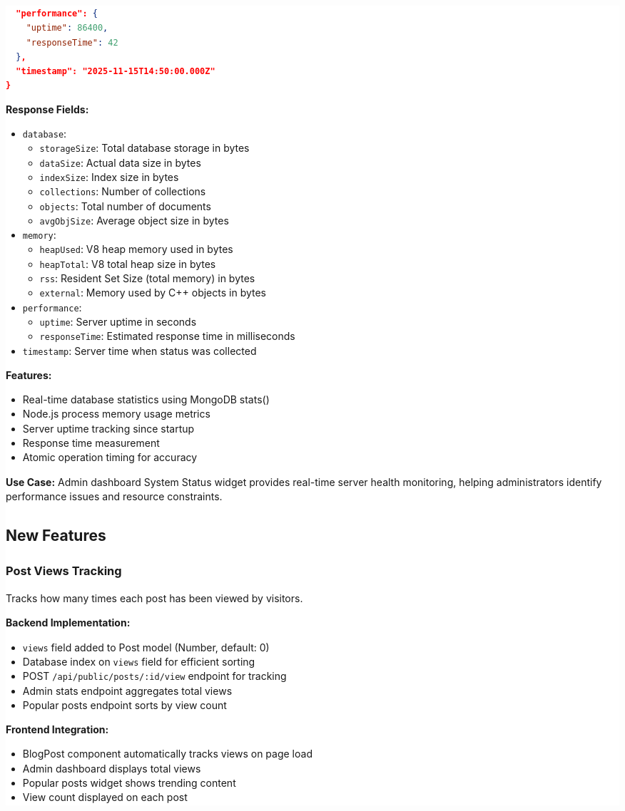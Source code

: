 ```json
  "performance": {
    "uptime": 86400,
    "responseTime": 42
  },
  "timestamp": "2025-11-15T14:50:00.000Z"
}
```

**Response Fields:**
- `database`:
  - `storageSize`: Total database storage in bytes
  - `dataSize`: Actual data size in bytes
  - `indexSize`: Index size in bytes
  - `collections`: Number of collections
  - `objects`: Total number of documents
  - `avgObjSize`: Average object size in bytes
- `memory`:
  - `heapUsed`: V8 heap memory used in bytes
  - `heapTotal`: V8 total heap size in bytes
  - `rss`: Resident Set Size (total memory) in bytes
  - `external`: Memory used by C++ objects in bytes
- `performance`:
  - `uptime`: Server uptime in seconds
  - `responseTime`: Estimated response time in milliseconds
- `timestamp`: Server time when status was collected

**Features:**
- Real-time database statistics using MongoDB stats()
- Node.js process memory usage metrics
- Server uptime tracking since startup
- Response time measurement
- Atomic operation timing for accuracy

**Use Case:**
Admin dashboard System Status widget provides real-time server health monitoring, helping administrators identify performance issues and resource constraints.

## New Features

### Post Views Tracking
Tracks how many times each post has been viewed by visitors.

**Backend Implementation:**
- `views` field added to Post model (Number, default: 0)
- Database index on `views` field for efficient sorting
- POST `/api/public/posts/:id/view` endpoint for tracking
- Admin stats endpoint aggregates total views
- Popular posts endpoint sorts by view count

**Frontend Integration:**
- BlogPost component automatically tracks views on page load
- Admin dashboard displays total views
- Popular posts widget shows trending content
- View count displayed on each post
